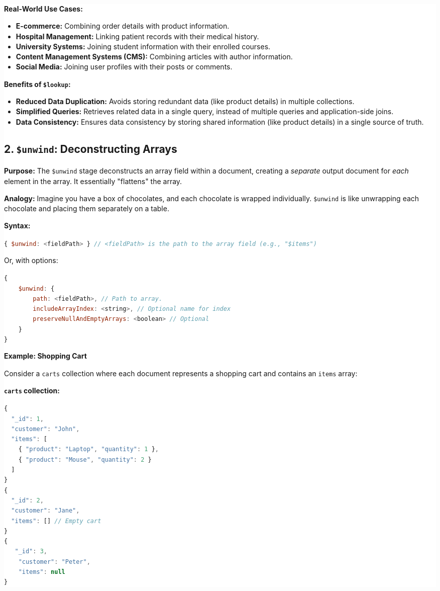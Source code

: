 **Real-World Use Cases:**

*   **E-commerce:** Combining order details with product information.
*   **Hospital Management:** Linking patient records with their medical history.
*   **University Systems:**  Joining student information with their enrolled courses.
*   **Content Management Systems (CMS):**  Combining articles with author information.
*   **Social Media:**  Joining user profiles with their posts or comments.

**Benefits of `$lookup`:**

*   **Reduced Data Duplication:** Avoids storing redundant data (like product details) in multiple collections.
*   **Simplified Queries:**  Retrieves related data in a single query, instead of multiple queries and application-side joins.
*   **Data Consistency:**  Ensures data consistency by storing shared information (like product details) in a single source of truth.

## 2. `$unwind`: Deconstructing Arrays

**Purpose:** The `$unwind` stage deconstructs an array field within a document, creating a *separate* output document for *each* element in the array.  It essentially "flattens" the array.

**Analogy:** Imagine you have a box of chocolates, and each chocolate is wrapped individually.  `$unwind` is like unwrapping each chocolate and placing them separately on a table.

**Syntax:**

```javascript
{ $unwind: <fieldPath> } // <fieldPath> is the path to the array field (e.g., "$items")
```
Or, with options:
```javascript
{
    $unwind: {
        path: <fieldPath>, // Path to array.
        includeArrayIndex: <string>, // Optional name for index
        preserveNullAndEmptyArrays: <boolean> // Optional
    }
}
```

**Example: Shopping Cart**

Consider a `carts` collection where each document represents a shopping cart and contains an `items` array:

**`carts` collection:**

```javascript
{
  "_id": 1,
  "customer": "John",
  "items": [
    { "product": "Laptop", "quantity": 1 },
    { "product": "Mouse", "quantity": 2 }
  ]
}
{
  "_id": 2,
  "customer": "Jane",
  "items": [] // Empty cart
}
{
   "_id": 3,
    "customer": "Peter",
    "items": null
}

```